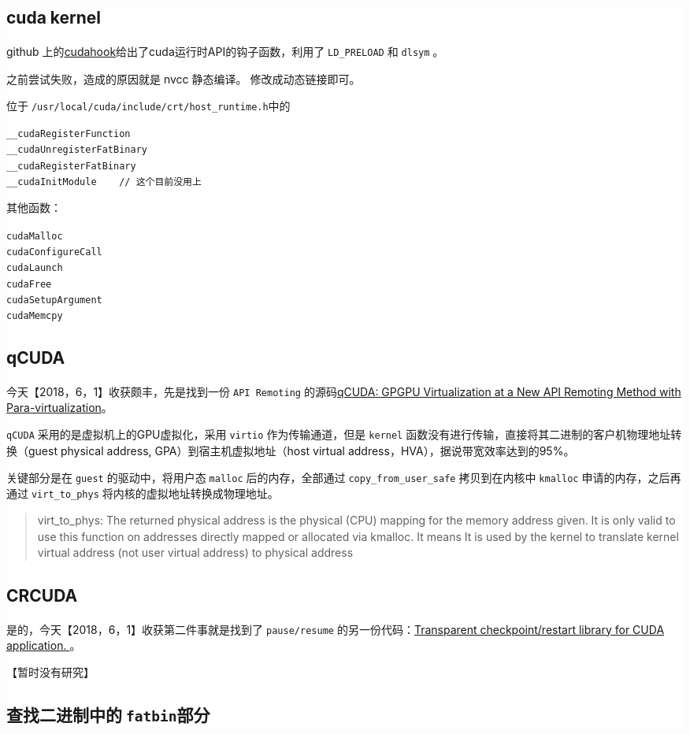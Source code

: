 
## cuda kernel

github 上的[cudahook](https://github.com/nchong/cudahook)给出了cuda运行时API的钩子函数，利用了 `LD_PRELOAD` 和 `dlsym` 。

之前尝试失败，造成的原因就是 nvcc 静态编译。 修改成动态链接即可。

位于 `/usr/local/cuda/include/crt/host_runtime.h`中的
```
__cudaRegisterFunction
__cudaUnregisterFatBinary
__cudaRegisterFatBinary
__cudaInitModule	// 这个目前没用上
```
其他函数：
```
cudaMalloc
cudaConfigureCall
cudaLaunch
cudaFree
cudaSetupArgument
cudaMemcpy

```

## qCUDA

今天【2018，6，1】收获颇丰，先是找到一份 `API Remoting` 的源码[qCUDA: GPGPU Virtualization at a New API Remoting Method with Para-virtualization](https://github.com/coldfunction/qCUDA)。 

`qCUDA` 采用的是虚拟机上的GPU虚拟化，采用 `virtio` 作为传输通道，但是 `kernel` 函数没有进行传输，直接将其二进制的客户机物理地址转换（guest physical address, GPA）到宿主机虚拟地址（host virtual address，HVA），据说带宽效率达到的95%。

关键部分是在 `guest` 的驱动中，将用户态 `malloc` 后的内存，全部通过 `copy_from_user_safe` 拷贝到在内核中 `kmalloc` 申请的内存，之后再通过 `virt_to_phys` 将内核的虚拟地址转换成物理地址。


> virt_to_phys: The returned physical address is the physical (CPU) mapping for the memory address given. 
> It is only valid to use this function on addresses directly mapped or allocated via kmalloc. 
> It means It is used by the kernel to translate kernel virtual address (not user virtual address) to physical address


## CRCUDA

是的，今天【2018，6，1】收获第二件事就是找到了 `pause/resume` 的另一份代码：[Transparent checkpoint/restart library for CUDA application.
](https://github.com/tbrand/CRCUDA)。

【暂时没有研究】


## 查找二进制中的 `fatbin`部分
